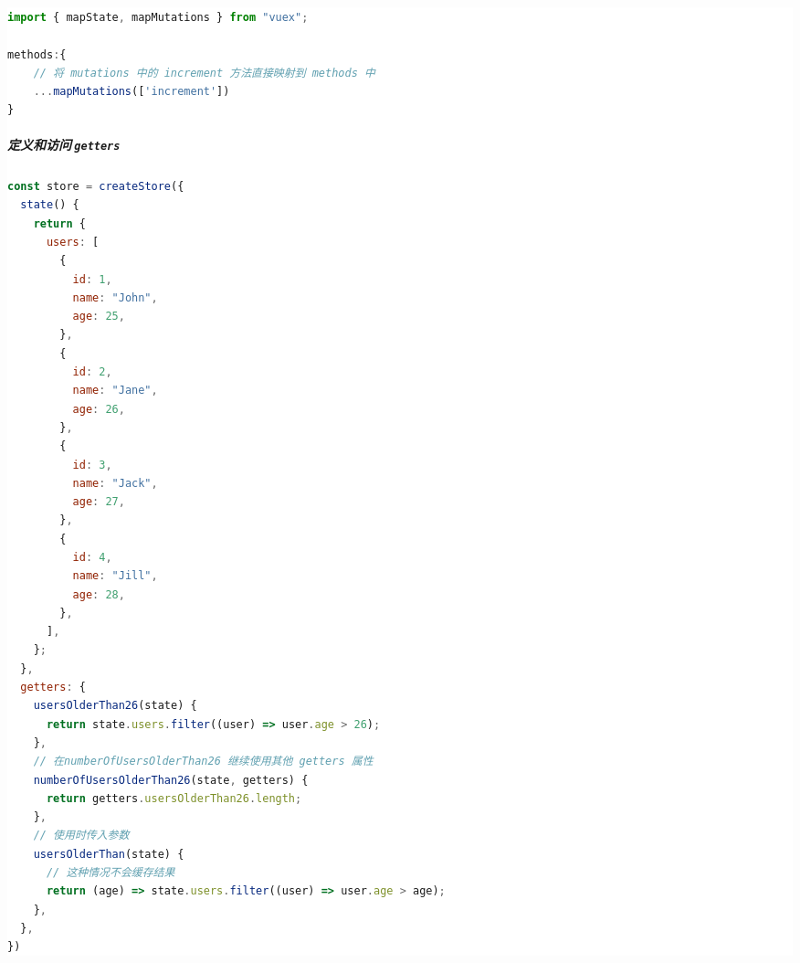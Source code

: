 

```js
import { mapState, mapMutations } from "vuex";

methods:{
 	// 将 mutations 中的 increment 方法直接映射到 methods 中 
	...mapMutations(['increment'])
}
```



##### 定义和访问 `getters`

```js
const store = createStore({
  state() {
    return {
      users: [
        {
          id: 1,
          name: "John",
          age: 25,
        },
        {
          id: 2,
          name: "Jane",
          age: 26,
        },
        {
          id: 3,
          name: "Jack",
          age: 27,
        },
        {
          id: 4,
          name: "Jill",
          age: 28,
        },
      ],
    };
  },
  getters: {
    usersOlderThan26(state) {
      return state.users.filter((user) => user.age > 26);
    },
    // 在numberOfUsersOlderThan26 继续使用其他 getters 属性
    numberOfUsersOlderThan26(state, getters) {
      return getters.usersOlderThan26.length;
    },
    // 使用时传入参数
    usersOlderThan(state) {
      // 这种情况不会缓存结果
      return (age) => state.users.filter((user) => user.age > age);
    },
  },
})
```
